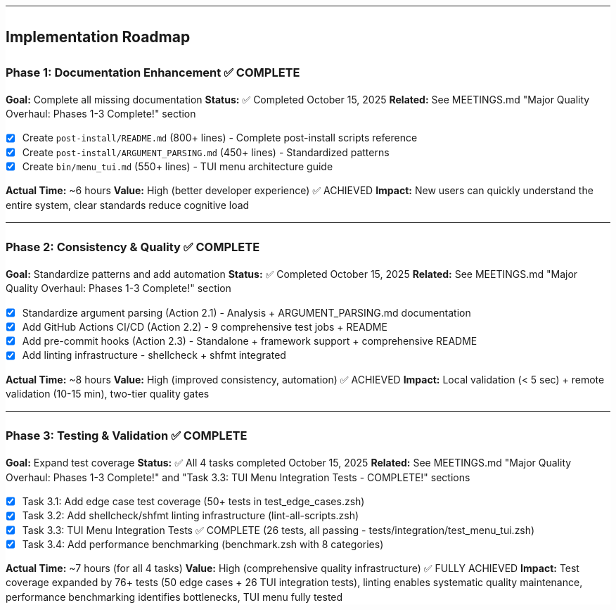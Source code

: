 ```
```

---

## Implementation Roadmap

### Phase 1: Documentation Enhancement ✅ COMPLETE
**Goal:** Complete all missing documentation
**Status:** ✅ Completed October 15, 2025
**Related:** See MEETINGS.md "Major Quality Overhaul: Phases 1-3 Complete!" section

- [x] Create `post-install/README.md` (800+ lines) - Complete post-install scripts reference
- [x] Create `post-install/ARGUMENT_PARSING.md` (450+ lines) - Standardized patterns
- [x] Create `bin/menu_tui.md` (550+ lines) - TUI menu architecture guide

**Actual Time:** ~6 hours
**Value:** High (better developer experience) ✅ ACHIEVED
**Impact:** New users can quickly understand the entire system, clear standards reduce cognitive load

---

### Phase 2: Consistency & Quality ✅ COMPLETE
**Goal:** Standardize patterns and add automation
**Status:** ✅ Completed October 15, 2025
**Related:** See MEETINGS.md "Major Quality Overhaul: Phases 1-3 Complete!" section

- [x] Standardize argument parsing (Action 2.1) - Analysis + ARGUMENT_PARSING.md documentation
- [x] Add GitHub Actions CI/CD (Action 2.2) - 9 comprehensive test jobs + README
- [x] Add pre-commit hooks (Action 2.3) - Standalone + framework support + comprehensive README
- [x] Add linting infrastructure - shellcheck + shfmt integrated

**Actual Time:** ~8 hours
**Value:** High (improved consistency, automation) ✅ ACHIEVED
**Impact:** Local validation (< 5 sec) + remote validation (10-15 min), two-tier quality gates

---

### Phase 3: Testing & Validation ✅ COMPLETE
**Goal:** Expand test coverage
**Status:** ✅ All 4 tasks completed October 15, 2025
**Related:** See MEETINGS.md "Major Quality Overhaul: Phases 1-3 Complete!" and "Task 3.3: TUI Menu Integration Tests - COMPLETE!" sections

- [x] Task 3.1: Add edge case test coverage (50+ tests in test_edge_cases.zsh)
- [x] Task 3.2: Add shellcheck/shfmt linting infrastructure (lint-all-scripts.zsh)
- [x] Task 3.3: TUI Menu Integration Tests ✅ COMPLETE (26 tests, all passing - tests/integration/test_menu_tui.zsh)
- [x] Task 3.4: Add performance benchmarking (benchmark.zsh with 8 categories)

**Actual Time:** ~7 hours (for all 4 tasks)
**Value:** High (comprehensive quality infrastructure) ✅ FULLY ACHIEVED
**Impact:** Test coverage expanded by 76+ tests (50 edge cases + 26 TUI integration tests), linting enables systematic quality maintenance, performance benchmarking identifies bottlenecks, TUI menu fully tested
